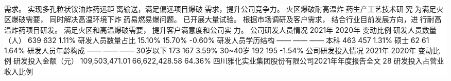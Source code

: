 需求。
实现多孔粒状铵油炸药远距
离输送，满足偏远项目爆破
需求，提升公司竞争力。
火区爆破耐高温炸
药生产工艺技术研
究
为满足火区爆破需要，
同时解决高温环境下炸
药易燃易爆问题。
已开展大量试验。
根据市场调研及客户需求，
结合行业目前发展方向，进
行耐高温炸药项目研发。
满足火区和高温爆破需要，
提升客户满意度和公司实
力。
公司研发人员情况
2021年
2020年
变动比例
研发人员数量（人）
639
632
1.11%
研发人员数量占比
15.10%
15.70%
-0.60%
研发人员学历结构
——
——
——
本科
463
457
1.31%
硕士
62
61
1.64%
研发人员年龄构成
——
——
——
30岁以下
173
167
3.59%
30~40岁
192
195
-1.54%
公司研发投入情况
2021年
2020年
变动比例
研发投入金额（元）
109,503,471.01
66,622,428.58
64.36%
四川雅化实业集团股份有限公司2021年年度报告全文
28
研发投入占营业收入比例